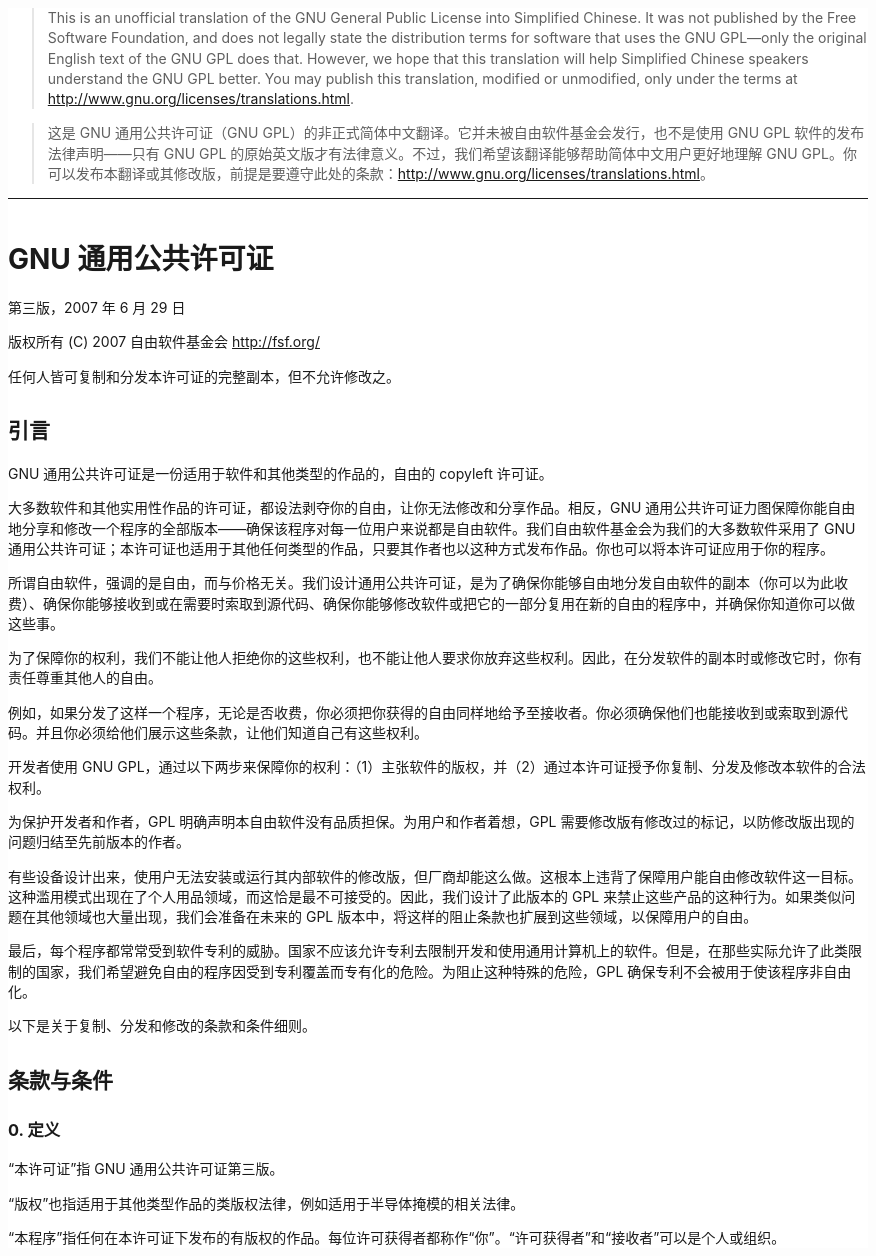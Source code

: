 > This is an unofficial translation of the GNU General Public License into Simplified Chinese. It was not published by the Free Software Foundation, and does not legally state the distribution terms for software that uses the GNU GPL—only the original English text of the GNU GPL does that. However, we hope that this translation will help Simplified Chinese speakers understand the GNU GPL better. You may publish this translation, modified or unmodified, only under the terms at <http://www.gnu.org/licenses/translations.html>.

> 这是 GNU 通用公共许可证（GNU GPL）的非正式简体中文翻译。它并未被自由软件基金会发行，也不是使用 GNU GPL 软件的发布法律声明——只有 GNU GPL 的原始英文版才有法律意义。不过，我们希望该翻译能够帮助简体中文用户更好地理解 GNU GPL。你可以发布本翻译或其修改版，前提是要遵守此处的条款：<http://www.gnu.org/licenses/translations.html>。

---

# GNU 通用公共许可证

第三版，2007 年 6 月 29 日

版权所有 (C) 2007 自由软件基金会 <http://fsf.org/>

任何人皆可复制和分发本许可证的完整副本，但不允许修改之。

## 引言

GNU 通用公共许可证是一份适用于软件和其他类型的作品的，自由的 copyleft 许可证。

大多数软件和其他实用性作品的许可证，都设法剥夺你的自由，让你无法修改和分享作品。相反，GNU 通用公共许可证力图保障你能自由地分享和修改一个程序的全部版本——确保该程序对每一位用户来说都是自由软件。我们自由软件基金会为我们的大多数软件采用了 GNU 通用公共许可证；本许可证也适用于其他任何类型的作品，只要其作者也以这种方式发布作品。你也可以将本许可证应用于你的程序。

所谓自由软件，强调的是自由，而与价格无关。我们设计通用公共许可证，是为了确保你能够自由地分发自由软件的副本（你可以为此收费）、确保你能够接收到或在需要时索取到源代码、确保你能够修改软件或把它的一部分复用在新的自由的程序中，并确保你知道你可以做这些事。

为了保障你的权利，我们不能让他人拒绝你的这些权利，也不能让他人要求你放弃这些权利。因此，在分发软件的副本时或修改它时，你有责任尊重其他人的自由。

例如，如果分发了这样一个程序，无论是否收费，你必须把你获得的自由同样地给予至接收者。你必须确保他们也能接收到或索取到源代码。并且你必须给他们展示这些条款，让他们知道自己有这些权利。

开发者使用 GNU GPL，通过以下两步来保障你的权利：（1）主张软件的版权，并（2）通过本许可证授予你复制、分发及修改本软件的合法权利。

为保护开发者和作者，GPL 明确声明本自由软件没有品质担保。为用户和作者着想，GPL 需要修改版有修改过的标记，以防修改版出现的问题归结至先前版本的作者。

有些设备设计出来，使用户无法安装或运行其内部软件的修改版，但厂商却能这么做。这根本上违背了保障用户能自由修改软件这一目标。这种滥用模式出现在了个人用品领域，而这恰是最不可接受的。因此，我们设计了此版本的 GPL 来禁止这些产品的这种行为。如果类似问题在其他领域也大量出现，我们会准备在未来的 GPL 版本中，将这样的阻止条款也扩展到这些领域，以保障用户的自由。

最后，每个程序都常常受到软件专利的威胁。国家不应该允许专利去限制开发和使用通用计算机上的软件。但是，在那些实际允许了此类限制的国家，我们希望避免自由的程序因受到专利覆盖而专有化的危险。为阻止这种特殊的危险，GPL 确保专利不会被用于使该程序非自由化。

以下是关于复制、分发和修改的条款和条件细则。

## 条款与条件

### 0. 定义

“本许可证”指 GNU 通用公共许可证第三版。

“版权”也指适用于其他类型作品的类版权法律，例如适用于半导体掩模的相关法律。

“本程序”指任何在本许可证下发布的有版权的作品。每位许可获得者都称作“你”。“许可获得者”和“接收者”可以是个人或组织。
